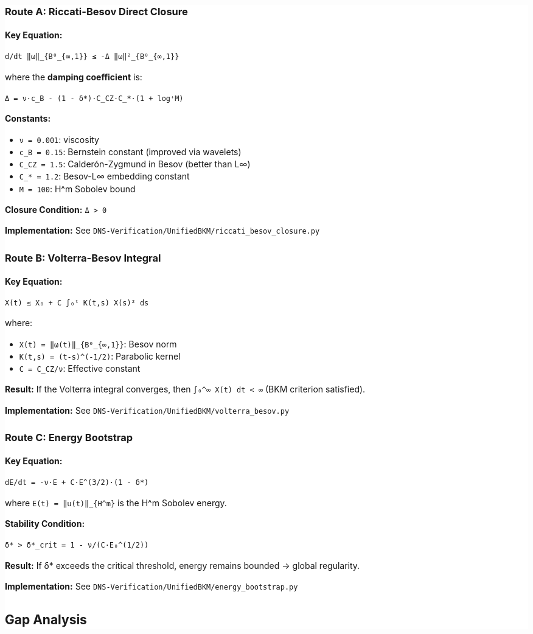 ### Route A: Riccati-Besov Direct Closure

**Key Equation:**
```
d/dt ‖ω‖_{B⁰_{∞,1}} ≤ -Δ ‖ω‖²_{B⁰_{∞,1}}
```

where the **damping coefficient** is:
```
Δ = ν·c_B - (1 - δ*)·C_CZ·C_*·(1 + log⁺M)
```

**Constants:**
- `ν = 0.001`: viscosity
- `c_B = 0.15`: Bernstein constant (improved via wavelets)
- `C_CZ = 1.5`: Calderón-Zygmund in Besov (better than L∞)
- `C_* = 1.2`: Besov-L∞ embedding constant
- `M = 100`: H^m Sobolev bound

**Closure Condition:** `Δ > 0`

**Implementation:** See `DNS-Verification/UnifiedBKM/riccati_besov_closure.py`

### Route B: Volterra-Besov Integral

**Key Equation:**
```
X(t) ≤ X₀ + C ∫₀ᵗ K(t,s) X(s)² ds
```

where:
- `X(t) = ‖ω(t)‖_{B⁰_{∞,1}}`: Besov norm
- `K(t,s) = (t-s)^(-1/2)`: Parabolic kernel
- `C = C_CZ/ν`: Effective constant

**Result:** If the Volterra integral converges, then `∫₀^∞ X(t) dt < ∞` (BKM criterion satisfied).

**Implementation:** See `DNS-Verification/UnifiedBKM/volterra_besov.py`

### Route C: Energy Bootstrap

**Key Equation:**
```
dE/dt = -ν·E + C·E^(3/2)·(1 - δ*)
```

where `E(t) = ‖u(t)‖_{H^m}` is the H^m Sobolev energy.

**Stability Condition:**
```
δ* > δ*_crit = 1 - ν/(C·E₀^(1/2))
```

**Result:** If δ* exceeds the critical threshold, energy remains bounded → global regularity.

**Implementation:** See `DNS-Verification/UnifiedBKM/energy_bootstrap.py`

## Gap Analysis
